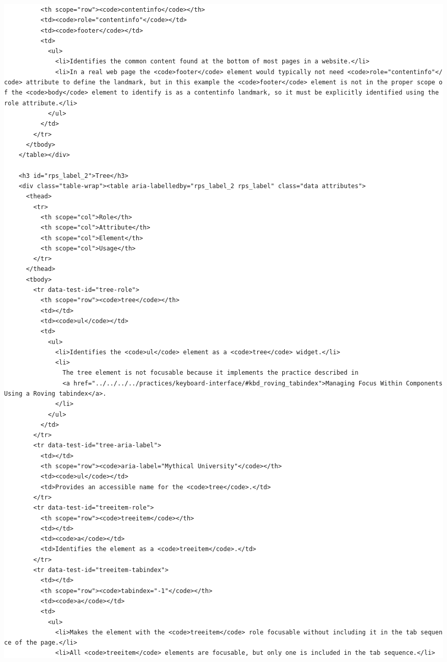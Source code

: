               <th scope="row"><code>contentinfo</code></th>
              <td><code>role="contentinfo"</code></td>
              <td><code>footer</code></td>
              <td>
                <ul>
                  <li>Identifies the common content found at the bottom of most pages in a website.</li>
                  <li>In a real web page the <code>footer</code> element would typically not need <code>role="contentinfo"</code> attribute to define the landmark, but in this example the <code>footer</code> element is not in the proper scope of the <code>body</code> element to identify is as a contentinfo landmark, so it must be explicitly identified using the role attribute.</li>
                </ul>
              </td>
            </tr>
          </tbody>
        </table></div>

        <h3 id="rps_label_2">Tree</h3>
        <div class="table-wrap"><table aria-labelledby="rps_label_2 rps_label" class="data attributes">
          <thead>
            <tr>
              <th scope="col">Role</th>
              <th scope="col">Attribute</th>
              <th scope="col">Element</th>
              <th scope="col">Usage</th>
            </tr>
          </thead>
          <tbody>
            <tr data-test-id="tree-role">
              <th scope="row"><code>tree</code></th>
              <td></td>
              <td><code>ul</code></td>
              <td>
                <ul>
                  <li>Identifies the <code>ul</code> element as a <code>tree</code> widget.</li>
                  <li>
                    The tree element is not focusable because it implements the practice described in
                    <a href="../../../../practices/keyboard-interface/#kbd_roving_tabindex">Managing Focus Within Components Using a Roving tabindex</a>.
                  </li>
                </ul>
              </td>
            </tr>
            <tr data-test-id="tree-aria-label">
              <td></td>
              <th scope="row"><code>aria-label="Mythical University"</code></th>
              <td><code>ul</code></td>
              <td>Provides an accessible name for the <code>tree</code>.</td>
            </tr>
            <tr data-test-id="treeitem-role">
              <th scope="row"><code>treeitem</code></th>
              <td></td>
              <td><code>a</code></td>
              <td>Identifies the element as a <code>treeitem</code>.</td>
            </tr>
            <tr data-test-id="treeitem-tabindex">
              <td></td>
              <th scope="row"><code>tabindex="-1"</code></th>
              <td><code>a</code></td>
              <td>
                <ul>
                  <li>Makes the element with the <code>treeitem</code> role focusable without including it in the tab sequence of the page.</li>
                  <li>All <code>treeitem</code> elements are focusable, but only one is included in the tab sequence.</li>